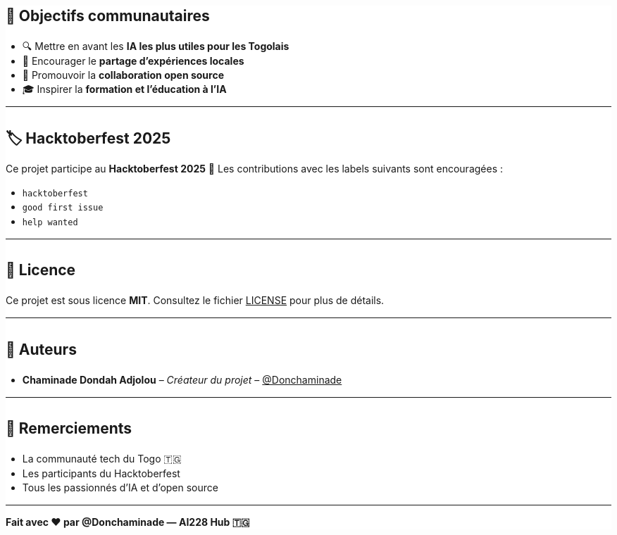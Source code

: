 
## 🎯 Objectifs communautaires

* 🔍 Mettre en avant les **IA les plus utiles pour les Togolais**
* 💬 Encourager le **partage d’expériences locales**
* 🤝 Promouvoir la **collaboration open source**
* 🎓 Inspirer la **formation et l’éducation à l’IA**

---

## 🏷️ Hacktoberfest 2025

Ce projet participe au **Hacktoberfest 2025** 🎃
Les contributions avec les labels suivants sont encouragées :

* `hacktoberfest`
* `good first issue`
* `help wanted`

---

## 📝 Licence

Ce projet est sous licence **MIT**.
Consultez le fichier [LICENSE](LICENSE) pour plus de détails.

---

## 👥 Auteurs

* **Chaminade Dondah Adjolou** – *Créateur du projet* – [@Donchaminade](https://github.com/Donchaminade)

---

## 🙏 Remerciements

* La communauté tech du Togo 🇹🇬
* Les participants du Hacktoberfest
* Tous les passionnés d’IA et d’open source

---

**Fait avec ❤️ par @Donchaminade — AI228 Hub 🇹🇬**